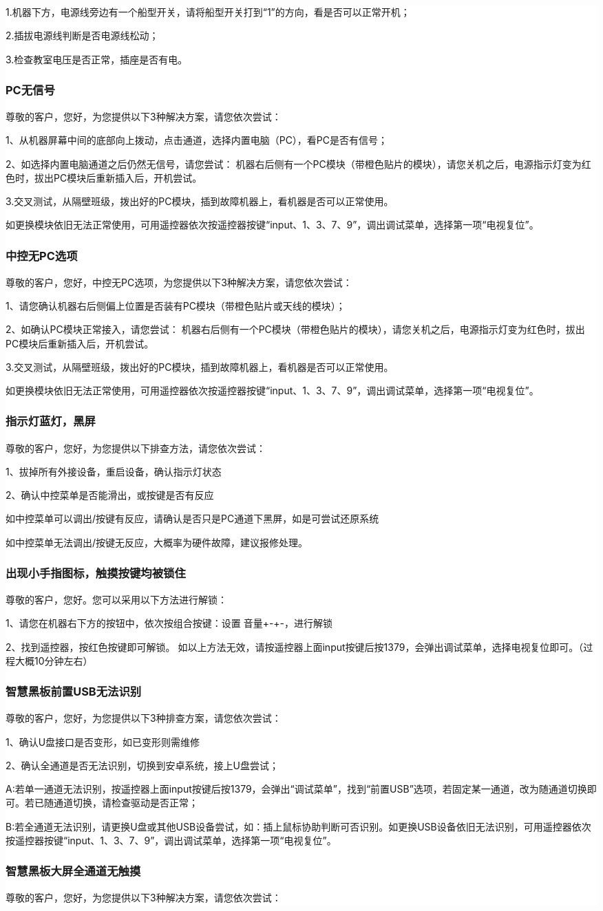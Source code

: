 1.机器下方，电源线旁边有一个船型开关，请将船型开关打到“1”的方向，看是否可以正常开机；

2.插拔电源线判断是否电源线松动；

3.检查教室电压是否正常，插座是否有电。

### PC无信号
尊敬的客户，您好，为您提供以下3种解决方案，请您依次尝试：

1、从机器屏幕中间的底部向上拨动，点击通道，选择内置电脑（PC），看PC是否有信号；

2、如选择内置电脑通道之后仍然无信号，请您尝试： 机器右后侧有一个PC模块（带橙色贴片的模块），请您关机之后，电源指示灯变为红色时，拔出PC模块后重新插入后，开机尝试。

3.交叉测试，从隔壁班级，拨出好的PC模块，插到故障机器上，看机器是否可以正常使用。

如更换模块依旧无法正常使用，可用遥控器依次按遥控器按键“input、1、3、7、9”，调出调试菜单，选择第一项“电视复位”。

### 中控无PC选项
尊敬的客户，您好，中控无PC选项，为您提供以下3种解决方案，请您依次尝试：

1、请您确认机器右后侧偏上位置是否装有PC模块（带橙色贴片或天线的模块）；

2、如确认PC模块正常接入，请您尝试： 机器右后侧有一个PC模块（带橙色贴片的模块），请您关机之后，电源指示灯变为红色时，拔出PC模块后重新插入后，开机尝试。

3.交叉测试，从隔壁班级，拨出好的PC模块，插到故障机器上，看机器是否可以正常使用。

如更换模块依旧无法正常使用，可用遥控器依次按遥控器按键“input、1、3、7、9”，调出调试菜单，选择第一项“电视复位”。

### 指示灯蓝灯，黑屏
尊敬的客户，您好，为您提供以下排查方法，请您依次尝试：

1、拔掉所有外接设备，重启设备，确认指示灯状态

2、确认中控菜单是否能滑出，或按键是否有反应

如中控菜单可以调出/按键有反应，请确认是否只是PC通道下黑屏，如是可尝试还原系统

如中控菜单无法调出/按键无反应，大概率为硬件故障，建议报修处理。

### 出现小手指图标，触摸按键均被锁住
尊敬的客户，您好。您可以采用以下方法进行解锁：

1、请您在机器右下方的按钮中，依次按组合按键：设置 音量+-+-，进行解锁

2、找到遥控器，按红色按键即可解锁。 如以上方法无效，请按遥控器上面input按键后按1379，会弹出调试菜单，选择电视复位即可。（过程大概10分钟左右）

### 智慧黑板前置USB无法识别
尊敬的客户，您好，为您提供以下3种排查方案，请您依次尝试：

1、确认U盘接口是否变形，如已变形则需维修

2、确认全通道是否无法识别，切换到安卓系统，接上U盘尝试；

A:若单一通道无法识别，按遥控器上面input按键后按1379，会弹出“调试菜单”，找到“前置USB”选项，若固定某一通道，改为随通道切换即可。若已随通道切换，请检查驱动是否正常；

B:若全通道无法识别，请更换U盘或其他USB设备尝试，如：插上鼠标协助判断可否识别。如更换USB设备依旧无法识别，可用遥控器依次按遥控器按键“input、1、3、7、9”，调出调试菜单，选择第一项“电视复位”。

### 智慧黑板大屏全通道无触摸
尊敬的客户，您好，为您提供以下3种解决方案，请您依次尝试：
